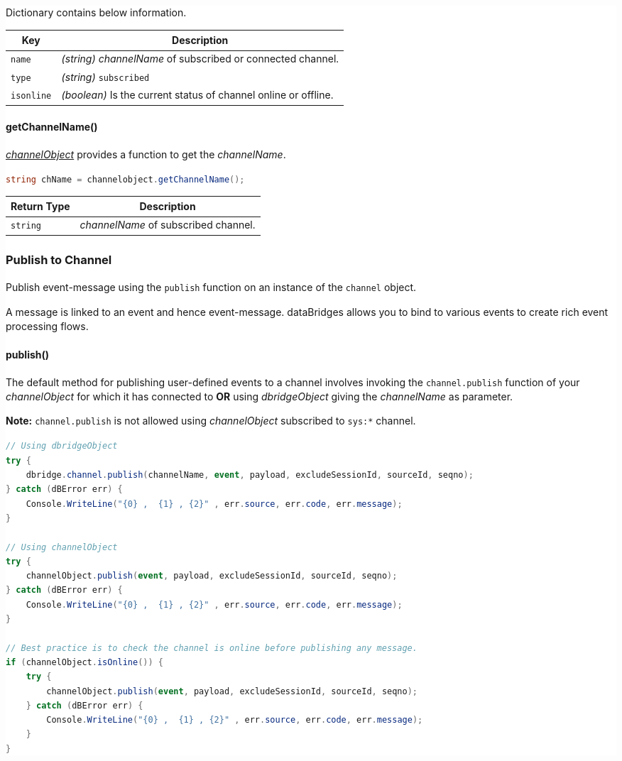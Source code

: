 Dictionary contains below information.

| Key        | Description                                                  |
| ---------- | ------------------------------------------------------------ |
| `name`     | *(string)* *channelName* of subscribed or connected channel. |
| `type`     | *(string)* `subscribed`                                      |
| `isonline` | *(boolean)* Is the current status of channel online or offline. |

#### getChannelName() 

*<u>channelObject</u>* provides a function to get the *channelName*. 

```c#
string chName = channelobject.getChannelName();
```

| Return Type | Description                          |
| ----------- | ------------------------------------ |
| `string`    | *channelName* of subscribed channel. |

### Publish to Channel 

Publish event-message using the `publish` function on an instance of the `channel` object.

A message is linked to an event and hence event-message. dataBridges allows you to bind to various events to create rich event processing flows. 

#### publish()

The default method for publishing user-defined events to a channel involves invoking the `channel.publish` function of your *channelObject*  for which it has connected to **OR** using *dbridgeObject* giving the *channelName* as parameter. 

**Note:** `channel.publish` is not allowed using *channelObject* subscribed to `sys:*` channel.

```c#
// Using dbridgeObject 
try {
    dbridge.channel.publish(channelName, event, payload, excludeSessionId, sourceId, seqno);
} catch (dBError err) {
    Console.WriteLine("{0} ,  {1} , {2}" , err.source, err.code, err.message);
}

// Using channelObject 
try {
    channelObject.publish(event, payload, excludeSessionId, sourceId, seqno);
} catch (dBError err) {
    Console.WriteLine("{0} ,  {1} , {2}" , err.source, err.code, err.message);
}

// Best practice is to check the channel is online before publishing any message.
if (channelObject.isOnline()) {
    try {
        channelObject.publish(event, payload, excludeSessionId, sourceId, seqno);
    } catch (dBError err) {
        Console.WriteLine("{0} ,  {1} , {2}" , err.source, err.code, err.message);
    }    
}
```
